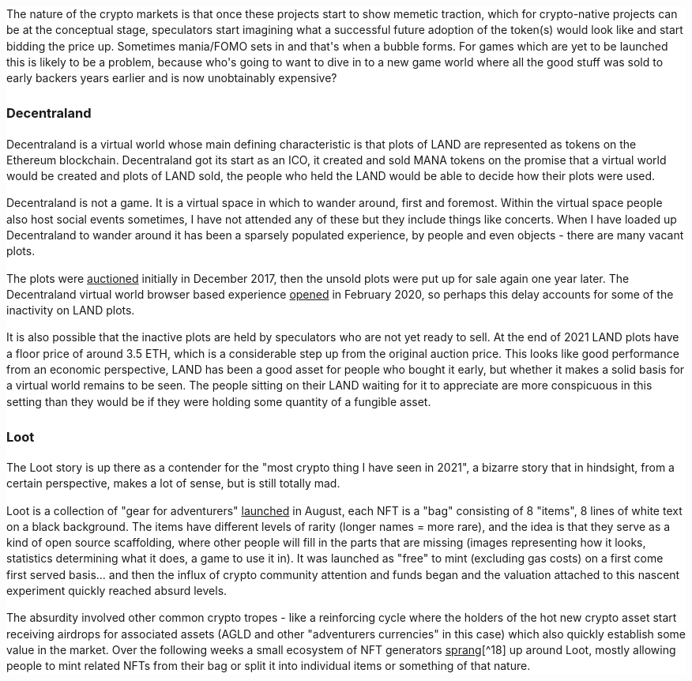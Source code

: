 The nature of the crypto markets is that once these projects start to show memetic traction, which for crypto-native projects can be at the conceptual stage, speculators start imagining what a successful future adoption of the token(s) would look like and start bidding the price up. Sometimes mania/FOMO sets in and that's when a bubble forms. For games which are yet to be launched this is likely to be a problem, because who's going to want to dive in to a new game world where all the good stuff was sold to early backers years earlier and is now unobtainably expensive?

### Decentraland

Decentraland is a virtual world whose main defining characteristic is that plots of LAND are represented as tokens on the Ethereum blockchain. Decentraland got its start as an ICO, it created and sold MANA tokens on the promise that a virtual world would be created and plots of LAND sold, the people who held the LAND would be able to decide how their plots were used.

Decentraland is not a game. It is a virtual space in which to wander around, first and foremost. Within the virtual space people also host social events sometimes, I have not attended any of these but they include things like concerts. When I have loaded up Decentraland to wander around it has been a sparsely populated experience, by people and even objects - there are many vacant plots.

The plots were [auctioned](https://nftplazas.com/decentraland-stats-facts-info-auction/) initially in December 2017, then the unsold plots were put up for sale again one year later. The Decentraland virtual world browser based experience [opened](https://decentraland.org/blog/announcements/decentraland-announces-publich-launch/) in February 2020, so perhaps this delay accounts for some of the inactivity on LAND plots.

It is also possible that the inactive plots are held by speculators who are not yet ready to sell. At the end of 2021 LAND plots have a floor price of around 3.5 ETH, which is a considerable step up from the original auction price. This looks like good performance from an economic perspective, LAND has been a good asset for people who bought it early, but whether it makes a solid basis for a virtual world remains to be seen. The people sitting on their LAND waiting for it to appreciate are more conspicuous in this setting than they would be if they were holding some quantity of a fungible asset.

### Loot

The Loot story is up there as a contender for the "most crypto thing I have seen in 2021", a bizarre story that in hindsight, from a certain perspective, makes a lot of sense, but is still totally mad.

Loot is a collection of "gear for adventurers" [launched](https://twitter.com/dhof/status/1431316631934967815) in August, each NFT is a "bag" consisting of 8 "items", 8 lines of white text on a black background. The items have different levels of rarity (longer names = more rare), and the idea is that they serve as a kind of open source scaffolding, where other people will fill in the parts that are missing (images representing how it looks, statistics determining what it does, a game to use it in). It was launched as "free" to mint (excluding gas costs) on a first come first served basis... and then the influx of crypto community attention and funds began and the valuation attached to this nascent experiment quickly reached absurd levels. 

The absurdity involved other common crypto tropes - like a reinforcing cycle where the holders of the hot new crypto asset start receiving airdrops for associated assets (AGLD and other "adventurers currencies" in this case) which also quickly establish some value in the market. Over the following weeks a small ecosystem of NFT generators [sprang](https://nftnow.com/guides/loot-nft-guide/)[^18] up around Loot, mostly allowing people to mint related NFTs from their bag or split it into individual items or something of that nature. 
